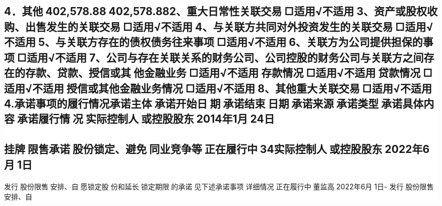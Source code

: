 4．其他
402,578.88
402,578.882、重大日常性关联交易
□适用√不适用
3、资产或股权收购、出售发生的关联交易
□适用√不适用
4、与关联方共同对外投资发生的关联交易
□适用√不适用
5、与关联方存在的债权债务往来事项
□适用√不适用
6、关联方为公司提供担保的事项
□适用√不适用
7、公司与存在关联关系的财务公司、公司控股的财务公司与关联方之间存在的存款、贷款、授信或其
他金融业务
□适用√不适用
存款情况
□适用√不适用
贷款情况
□适用√不适用
授信或其他金融业务情况
□适用√不适用
8、其他重大关联交易
□适用√不适用
4.承诺事项的履行情况承诺主体
承诺开始日
期
承诺结束
日期
承诺来源
承诺类型
承诺具体内容
承诺履行情
况
实际控制人
或控股股东
2014年1月
24日
-
挂牌
限售承诺
股份锁定、避免
同业竞争等
正在履行中
34实际控制人
或控股股东
2022年6月
1日
-
发行
股份限售
安排、自
愿锁定股
份和延长
锁定期限
的承诺
见下述承诺事项
详细情况
正在履行中
董监高
2022年6月
1日-
发行
股份限售
安排、自